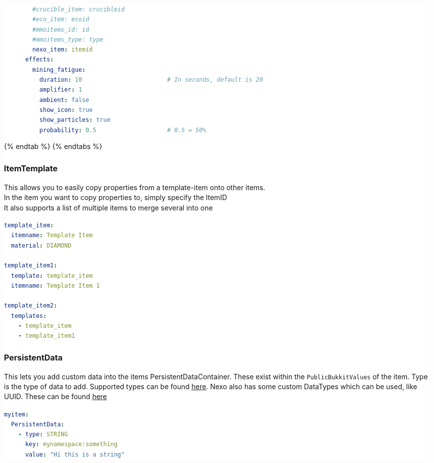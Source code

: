 ```yaml
        #crucible_item: crucibleid
        #eco_item: ecoid
        #mmoitems_id: id
        #mmoitems_type: type
        nexo_item: itemid
      effects:
        mining_fatigue:
          duration: 10                        # In seconds, default is 20
          amplifier: 1
          ambient: false
          show_icon: true
          show_particles: true
          probability: 0.5                    # 0.5 = 50%
```
{% endtab %}
{% endtabs %}

### ItemTemplate

This allows you to easily copy properties from a template-item onto other items.\
In the item you want to copy properties to, simply specify the ItemID\
It also supports a list of multiple items to merge several into one

```yml
template_item:
  itemname: Template Item
  material: DIAMOND

template_item1:
  template: template_item
  itemname: Template Item 1

template_item2:
  templates: 
    - template_item
    - template_item1
```

### PersistentData

This lets you add custom data into the items PersistentDataContainer. These exist within the `PublicBukkitValues` of the item. Type is the type of data to add. Supported types can be found [here](https://jd.papermc.io/paper/1.21.5/org/bukkit/persistence/PersistentDataType.html#field-summary). Nexo also has some custom DataTypes which can be used, like UUID. These can be found [here](https://hub.jeff-media.com/javadocs/morepersistentdatatypes/)

```yaml
myitem:
  PersistentData:
    - type: STRING
      key: mynamespace:something
      value: "Hi this is a string"
```
